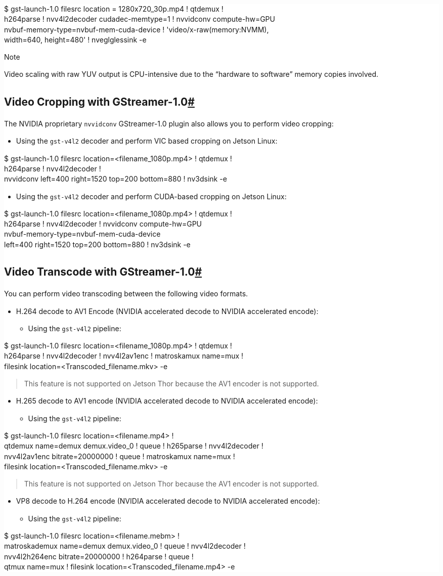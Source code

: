 $ gst-launch-1.0 filesrc location = 1280x720_30p.mp4 ! qtdemux ! \
     h264parse ! nvv4l2decoder cudadec-memtype=1 ! nvvidconv compute-hw=GPU \
     nvbuf-memory-type=nvbuf-mem-cuda-device ! 'video/x-raw(memory:NVMM), \
     width=640, height=480' ! nveglglessink -e 

Note

Video scaling with raw YUV output is CPU-intensive due to the “hardware to software” memory copies involved.

Video Cropping with GStreamer-1.0[#](https://docs.nvidia.com/jetson/archives/r38.2/DeveloperGuide/SD/Multimedia/AcceleratedGstreamer.html#video-cropping-with-gstreamer-1-0 "Link to this heading")
---------------------------------------------------------------------------------------------------------------------------------------------------------------------------------------------------

The NVIDIA proprietary `nvvidconv` GStreamer-1.0 plugin also allows you to perform video cropping:

*   Using the `gst-v4l2` decoder and perform VIC based cropping on Jetson Linux:

$ gst-launch-1.0 filesrc location=<filename_1080p.mp4> ! qtdemux ! \
     h264parse ! nvv4l2decoder ! \
     nvvidconv left=400 right=1520 top=200 bottom=880 ! nv3dsink -e 
*   Using the `gst-v4l2` decoder and perform CUDA-based cropping on Jetson Linux:

$ gst-launch-1.0 filesrc location=<filename_1080p.mp4> ! qtdemux ! \
     h264parse ! nvv4l2decoder ! nvvidconv compute-hw=GPU \
     nvbuf-memory-type=nvbuf-mem-cuda-device \
     left=400 right=1520 top=200 bottom=880 ! nv3dsink -e 

Video Transcode with GStreamer-1.0[#](https://docs.nvidia.com/jetson/archives/r38.2/DeveloperGuide/SD/Multimedia/AcceleratedGstreamer.html#video-transcode-with-gstreamer-1-0 "Link to this heading")
-----------------------------------------------------------------------------------------------------------------------------------------------------------------------------------------------------

You can perform video transcoding between the following video formats.

*   H.264 decode to AV1 Encode (NVIDIA accelerated decode to NVIDIA accelerated encode):

    *   Using the `gst-v4l2` pipeline:

$ gst-launch-1.0 filesrc location=<filename_1080p.mp4> ! qtdemux ! \
     h264parse ! nvv4l2decoder ! nvv4l2av1enc ! matroskamux name=mux ! \
     filesink location=<Transcoded_filename.mkv> -e 

> This feature is not supported on Jetson Thor because the AV1 encoder is not supported.

*   H.265 decode to AV1 encode (NVIDIA accelerated decode to NVIDIA accelerated encode):

    *   Using the `gst-v4l2` pipeline:

$ gst-launch-1.0 filesrc location=<filename.mp4> ! \
     qtdemux name=demux demux.video_0 ! queue ! h265parse ! nvv4l2decoder ! \
     nvv4l2av1enc bitrate=20000000 ! queue ! matroskamux name=mux ! \
     filesink location=<Transcoded_filename.mkv> -e 

> This feature is not supported on Jetson Thor because the AV1 encoder is not supported.

*   VP8 decode to H.264 encode (NVIDIA accelerated decode to NVIDIA accelerated encode):

    *   Using the `gst-v4l2` pipeline:

$ gst-launch-1.0 filesrc location=<filename.mebm> ! \
     matroskademux name=demux demux.video_0 ! queue ! nvv4l2decoder ! \
     nvv4l2h264enc bitrate=20000000 ! h264parse ! queue ! \
     qtmux name=mux ! filesink location=<Transcoded_filename.mp4> -e 

